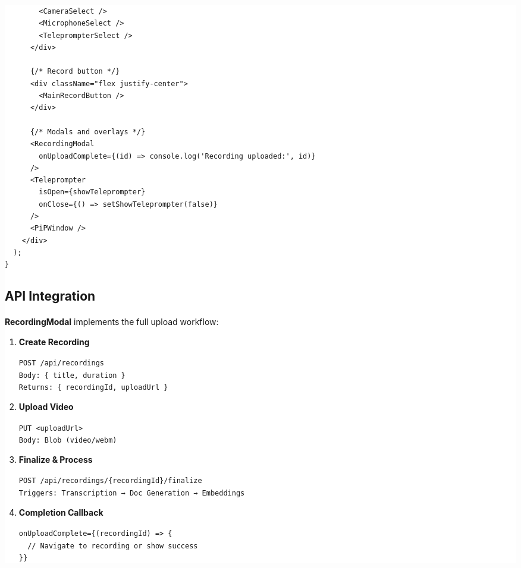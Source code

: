 ```tsx
        <CameraSelect />
        <MicrophoneSelect />
        <TeleprompterSelect />
      </div>

      {/* Record button */}
      <div className="flex justify-center">
        <MainRecordButton />
      </div>

      {/* Modals and overlays */}
      <RecordingModal
        onUploadComplete={(id) => console.log('Recording uploaded:', id)}
      />
      <Teleprompter
        isOpen={showTeleprompter}
        onClose={() => setShowTeleprompter(false)}
      />
      <PiPWindow />
    </div>
  );
}
```

## API Integration

**RecordingModal** implements the full upload workflow:

1. **Create Recording**
   ```
   POST /api/recordings
   Body: { title, duration }
   Returns: { recordingId, uploadUrl }
   ```

2. **Upload Video**
   ```
   PUT <uploadUrl>
   Body: Blob (video/webm)
   ```

3. **Finalize & Process**
   ```
   POST /api/recordings/{recordingId}/finalize
   Triggers: Transcription → Doc Generation → Embeddings
   ```

4. **Completion Callback**
   ```tsx
   onUploadComplete={(recordingId) => {
     // Navigate to recording or show success
   }}
   ```

